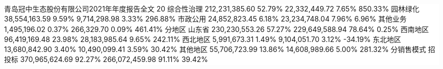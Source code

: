 青岛冠中生态股份有限公司2021年年度报告全文
20
综合性治理
212,231,385.60
52.79%
22,332,449.72
7.65%
850.33%
园林绿化
38,554,163.59
9.59%
9,714,298.98
3.33%
296.88%
市政公用
24,852,823.45
6.18%
23,234,748.04
7.96%
6.96%
其他业务
1,495,196.02
0.37%
266,329.70
0.09%
461.41%
分地区
山东省
230,230,553.26
57.27%
229,649,588.94
78.64%
0.25%
西南地区
96,419,169.48
23.98%
28,183,985.64
9.65%
242.11%
西北地区
5,991,673.31
1.49%
9,104,051.70
3.12%
-34.19%
东北地区
13,680,842.90
3.40%
10,490,099.41
3.59%
30.42%
其他地区
55,706,723.99
13.86%
14,608,989.66
5.00%
281.32%
分销售模式
招投标
370,965,624.69
92.27%
266,072,459.98
91.11%
39.42%
